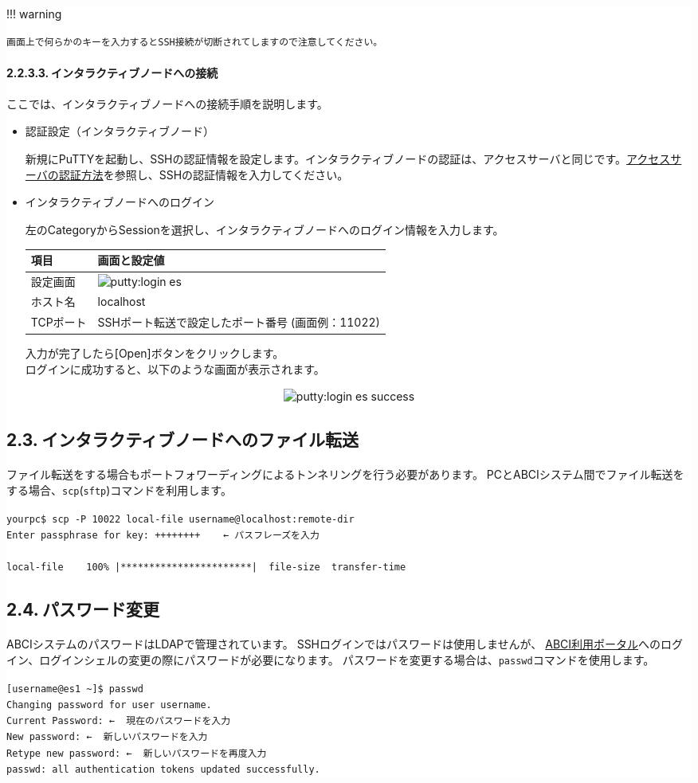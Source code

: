 !!! warning

    画面上で何らかのキーを入力するとSSH接続が切断されてしますので注意してください。

#### 2.2.3.3. インタラクティブノードへの接続

ここでは、インタラクティブノードへの接続手順を説明します。

*   認証設定（インタラクティブノード）

    新規にPuTTYを起動し、SSHの認証情報を設定します。インタラクティブノードの認証は、アクセスサーバと同じです。[アクセスサーバの認証方法](#putty:ssh-auth-as)を参照し、SSHの認証情報を入力してください。

*   インタラクティブノードへのログイン

    左のCategoryからSessionを選択し、インタラクティブノードへのログイン情報を入力します。

	| 項目 | 画面と設定値 |
	|:--|:--|
	| 設定画面 | <img src="/img/02_login_putty_08.png"  width="480" title="putty:login es" > |
	| ホスト名 | localhost |
	| TCPポート | SSHポート転送で設定したポート番号 (画面例：11022) |

    入力が完了したら[Open]ボタンをクリックします。  
    ログインに成功すると、以下のような画面が表示されます。

<div align="center">
<img src="/img/02_login_putty_09.png" width="540" title="putty:login es success" >
</div>


## 2.3. インタラクティブノードへのファイル転送

ファイル転送をする場合もポートフォワーディングによるトンネリングを行う必要があります。
PCとABCIシステム間でファイル転送をする場合、`scp`(`sftp`)コマンドを利用します。

```
yourpc$ scp -P 10022 local-file username@localhost:remote-dir
Enter passphrase for key: ++++++++    ← パスフレーズを入力
    
local-file    100% |***********************|  file-size  transfer-time
```

## 2.4. パスワード変更

ABCIシステムのパスワードはLDAPで管理されています。 SSHログインではパスワードは使用しませんが、
[ABCI利用ポータル](https://portal.abci.ai/user/)へのログイン、ログインシェルの変更の際にパスワードが必要になります。
パスワードを変更する場合は、`passwd`コマンドを使用します。

```
[username@es1 ~]$ passwd
Changing password for user username.
Current Password: ←  現在のパスワードを入力
New password: ←  新しいパスワードを入力
Retype new password: ←  新しいパスワードを再度入力
passwd: all authentication tokens updated successfully.
```
